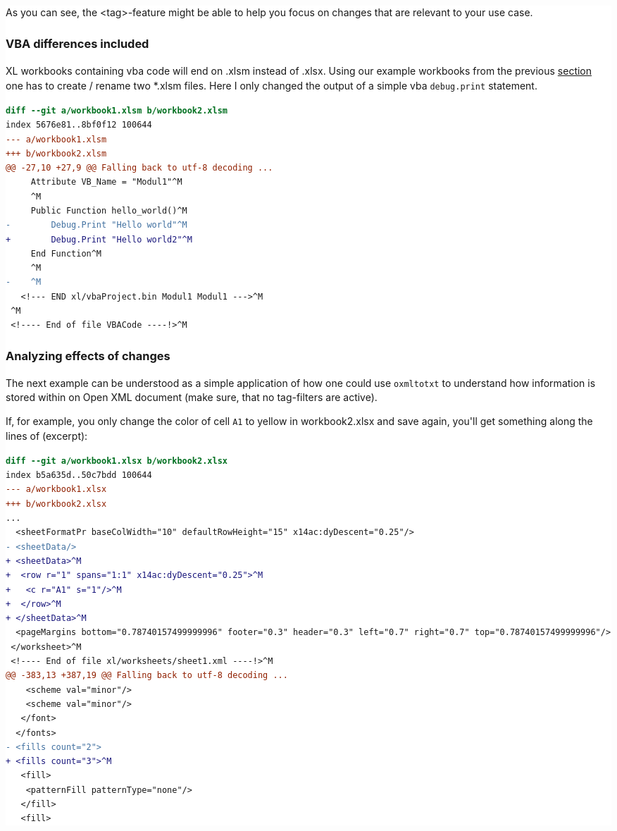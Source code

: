 As you can see, the \<tag>-feature might be able to help you focus on changes that are relevant to your use case.

### VBA differences included

XL workbooks containing vba code will end on .xlsm instead of .xlsx.
Using our example workbooks from the previous [section](#extended-use-case-for-the-package-together-with-git) one has to create / rename two \*.xlsm files. Here I only changed the output of a simple vba `debug.print` statement.

```diff
diff --git a/workbook1.xlsm b/workbook2.xlsm
index 5676e81..8bf0f12 100644
--- a/workbook1.xlsm
+++ b/workbook2.xlsm
@@ -27,10 +27,9 @@ Falling back to utf-8 decoding ...
     Attribute VB_Name = "Modul1"^M
     ^M
     Public Function hello_world()^M
-        Debug.Print "Hello world"^M
+        Debug.Print "Hello world2"^M
     End Function^M
     ^M
-    ^M
   <!--- END xl/vbaProject.bin Modul1 Modul1 --->^M
 ^M
 <!---- End of file VBACode ----!>^M
```

### Analyzing effects of changes

The next example can be understood as a simple application of how one could use `oxmltotxt` to understand how information is stored within on Open XML document (make sure, that no tag-filters are active).

If, for example, you only change the color of cell `A1` to yellow in workbook2.xlsx and save again, you'll get something along the lines of (excerpt):

```diff
diff --git a/workbook1.xlsx b/workbook2.xlsx
index b5a635d..50c7bdd 100644
--- a/workbook1.xlsx
+++ b/workbook2.xlsx
...
  <sheetFormatPr baseColWidth="10" defaultRowHeight="15" x14ac:dyDescent="0.25"/>
- <sheetData/>
+ <sheetData>^M
+  <row r="1" spans="1:1" x14ac:dyDescent="0.25">^M
+   <c r="A1" s="1"/>^M
+  </row>^M
+ </sheetData>^M
  <pageMargins bottom="0.78740157499999996" footer="0.3" header="0.3" left="0.7" right="0.7" top="0.78740157499999996"/>
 </worksheet>^M
 <!---- End of file xl/worksheets/sheet1.xml ----!>^M
@@ -383,13 +387,19 @@ Falling back to utf-8 decoding ...
    <scheme val="minor"/>
    <scheme val="minor"/>
   </font>
  </fonts>
- <fills count="2">
+ <fills count="3">^M
   <fill>
    <patternFill patternType="none"/>
   </fill>
   <fill>
```